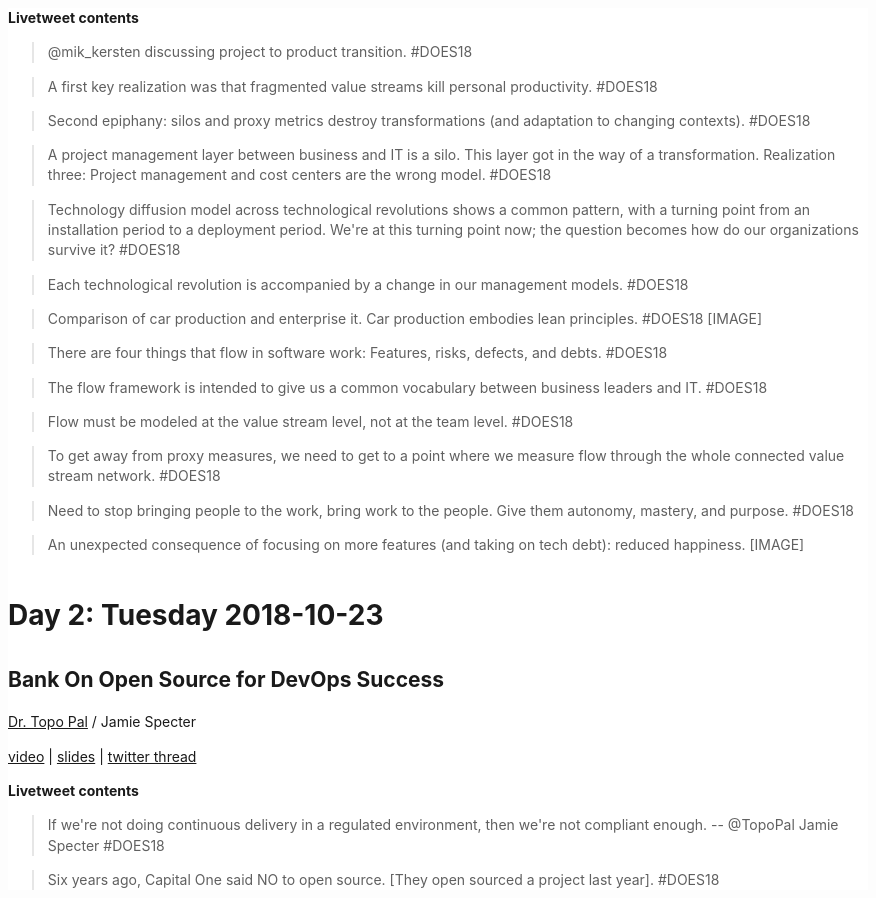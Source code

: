 
**Livetweet contents**

> @mik_kersten discussing project to product transition. #DOES18

> A first key realization was that fragmented value streams kill personal productivity. #DOES18

> Second epiphany: silos and proxy metrics destroy transformations (and adaptation to changing contexts). #DOES18

> A project management layer between business and IT is a silo. This layer got in the way of a transformation. Realization three: Project management and cost centers are the wrong model. #DOES18

> Technology diffusion model across technological revolutions shows a common pattern, with a turning point from an installation period to a deployment period. We're at this turning point now; the question becomes how do our organizations survive it? #DOES18

> Each technological revolution is accompanied by a change in our management models. #DOES18

> Comparison of car production and enterprise it. Car production embodies lean principles. #DOES18 [IMAGE]

> There are four things that flow in software work: Features, risks, defects, and debts. #DOES18

> The flow framework is intended to give us a common vocabulary between business leaders and IT. #DOES18

> Flow must be modeled at the value stream level, not at the team level. #DOES18

> To get away from proxy measures, we need to get to a point where we measure flow through the whole connected value stream network. #DOES18

> Need to stop bringing people to the work, bring work to the people. Give them autonomy, mastery, and purpose. #DOES18

> An unexpected consequence of focusing on more features (and taking on tech debt): reduced happiness. [IMAGE]


# Day 2: Tuesday 2018-10-23


## Bank On Open Source for DevOps Success

[Dr. Topo Pal](https://twitter.com/TopoPal) / Jamie Specter

[video](https://www.youtube.com/watch?v=CTDx627FRVg)
| [slides](https://github.com/bcoffelt/2018-Las-Vegas/blob/master/Tuesday/General%20Session/Dr.%20Pal%2C%20Topo%2C%20Specter%2C%20Jamie%2C%20Bank%20on%20Open%20Source%20for%20DevOps%20Success.pdf)
| [twitter thread](https://twitter.com/cornazano/status/1054768561476927488)


**Livetweet contents**

> If we're not doing continuous delivery in a regulated environment, then we're not compliant enough. -- @TopoPal Jamie Specter #DOES18

> Six years ago, Capital One said NO to open source. [They open sourced a project last year]. #DOES18

